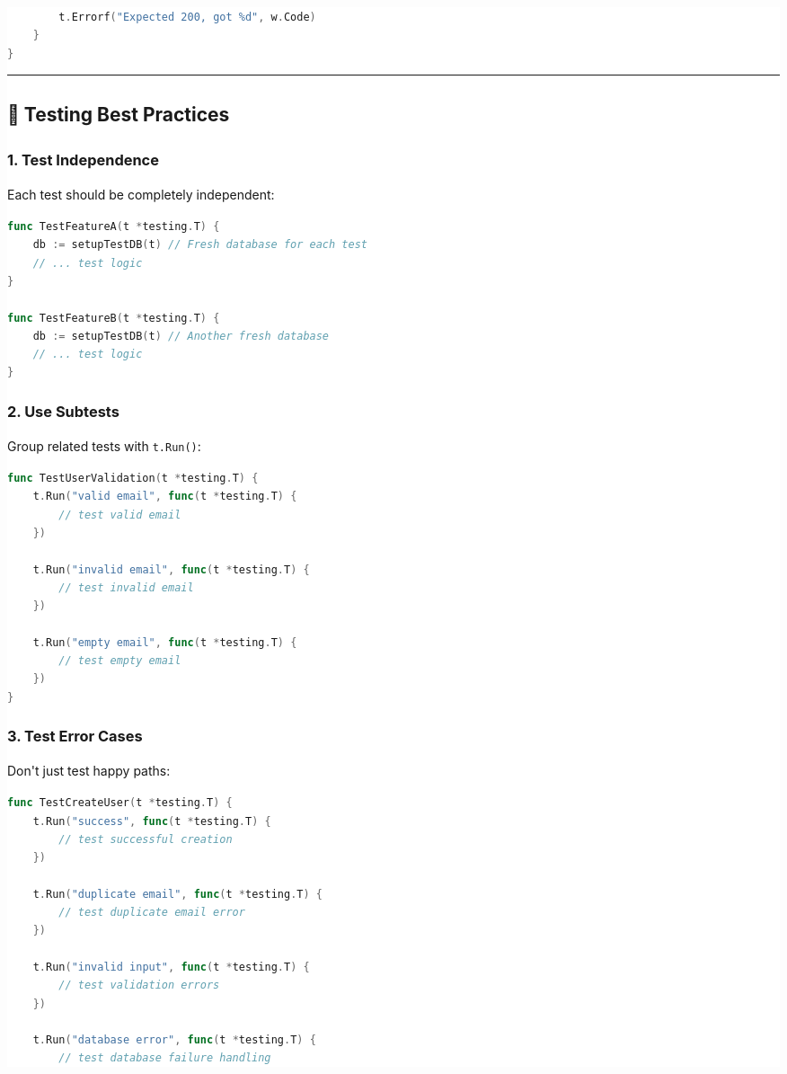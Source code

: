 ```go
        t.Errorf("Expected 200, got %d", w.Code)
    }
}
```

---

## 🎨 Testing Best Practices

### 1. Test Independence

Each test should be completely independent:

```go
func TestFeatureA(t *testing.T) {
    db := setupTestDB(t) // Fresh database for each test
    // ... test logic
}

func TestFeatureB(t *testing.T) {
    db := setupTestDB(t) // Another fresh database
    // ... test logic
}
```

### 2. Use Subtests

Group related tests with `t.Run()`:

```go
func TestUserValidation(t *testing.T) {
    t.Run("valid email", func(t *testing.T) {
        // test valid email
    })
    
    t.Run("invalid email", func(t *testing.T) {
        // test invalid email
    })
    
    t.Run("empty email", func(t *testing.T) {
        // test empty email
    })
}
```

### 3. Test Error Cases

Don't just test happy paths:

```go
func TestCreateUser(t *testing.T) {
    t.Run("success", func(t *testing.T) {
        // test successful creation
    })
    
    t.Run("duplicate email", func(t *testing.T) {
        // test duplicate email error
    })
    
    t.Run("invalid input", func(t *testing.T) {
        // test validation errors
    })
    
    t.Run("database error", func(t *testing.T) {
        // test database failure handling
```